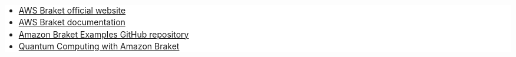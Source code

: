 - [AWS Braket official website](https://aws.amazon.com/braket/)
- [AWS Braket documentation](https://docs.aws.amazon.com/braket/)
- [Amazon Braket Examples GitHub repository](https://github.com/aws/amazon-braket-examples)
- [Quantum Computing with Amazon Braket](https://www.amazon.com/Quantum-Computing-Amazon-Braket-Computers/dp/1801070006)

